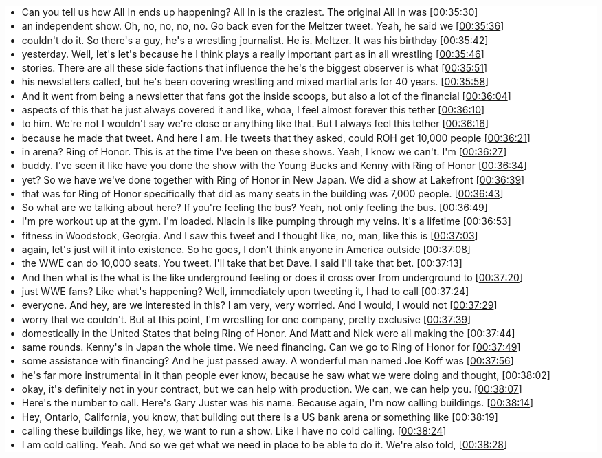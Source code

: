 *  Can you tell us how All In ends up happening? All In is the craziest. The original All In was [[00:35:30](https://www.youtube.com/watch?v=S-Xvx77i23c&t=2130.0s)]
*  an independent show. Oh, no, no, no, no. Go back even for the Meltzer tweet. Yeah, he said we [[00:35:36](https://www.youtube.com/watch?v=S-Xvx77i23c&t=2136.64s)]
*  couldn't do it. So there's a guy, he's a wrestling journalist. He is. Meltzer. It was his birthday [[00:35:42](https://www.youtube.com/watch?v=S-Xvx77i23c&t=2142.08s)]
*  yesterday. Well, let's let's because he I think plays a really important part as in all wrestling [[00:35:46](https://www.youtube.com/watch?v=S-Xvx77i23c&t=2146.0s)]
*  stories. There are all these side factions that influence the he's the biggest observer is what [[00:35:51](https://www.youtube.com/watch?v=S-Xvx77i23c&t=2151.76s)]
*  his newsletters called, but he's been covering wrestling and mixed martial arts for 40 years. [[00:35:58](https://www.youtube.com/watch?v=S-Xvx77i23c&t=2158.48s)]
*  And it went from being a newsletter that fans got the inside scoops, but also a lot of the financial [[00:36:04](https://www.youtube.com/watch?v=S-Xvx77i23c&t=2164.48s)]
*  aspects of this that he just always covered it and like, whoa, I feel almost forever this tether [[00:36:10](https://www.youtube.com/watch?v=S-Xvx77i23c&t=2170.64s)]
*  to him. We're not I wouldn't say we're close or anything like that. But I always feel this tether [[00:36:16](https://www.youtube.com/watch?v=S-Xvx77i23c&t=2176.64s)]
*  because he made that tweet. And here I am. He tweets that they asked, could ROH get 10,000 people [[00:36:21](https://www.youtube.com/watch?v=S-Xvx77i23c&t=2181.7599999999998s)]
*  in arena? Ring of Honor. This is at the time I've been on these shows. Yeah, I know we can't. I'm [[00:36:27](https://www.youtube.com/watch?v=S-Xvx77i23c&t=2187.3599999999997s)]
*  buddy. I've seen it like have you done the show with the Young Bucks and Kenny with Ring of Honor [[00:36:34](https://www.youtube.com/watch?v=S-Xvx77i23c&t=2194.16s)]
*  yet? So we have we've done together with Ring of Honor in New Japan. We did a show at Lakefront [[00:36:39](https://www.youtube.com/watch?v=S-Xvx77i23c&t=2199.36s)]
*  that was for Ring of Honor specifically that did as many seats in the building was 7,000 people. [[00:36:43](https://www.youtube.com/watch?v=S-Xvx77i23c&t=2203.84s)]
*  So what are we talking about here? If you're feeling the bus? Yeah, not only feeling the bus. [[00:36:49](https://www.youtube.com/watch?v=S-Xvx77i23c&t=2209.04s)]
*  I'm pre workout up at the gym. I'm loaded. Niacin is like pumping through my veins. It's a lifetime [[00:36:53](https://www.youtube.com/watch?v=S-Xvx77i23c&t=2213.04s)]
*  fitness in Woodstock, Georgia. And I saw this tweet and I thought like, no, man, like this is [[00:37:03](https://www.youtube.com/watch?v=S-Xvx77i23c&t=2223.2000000000003s)]
*  again, let's just will it into existence. So he goes, I don't think anyone in America outside [[00:37:08](https://www.youtube.com/watch?v=S-Xvx77i23c&t=2228.64s)]
*  the WWE can do 10,000 seats. You tweet. I'll take that bet Dave. I said I'll take that bet. [[00:37:13](https://www.youtube.com/watch?v=S-Xvx77i23c&t=2233.3599999999997s)]
*  And then what is the what is the like underground feeling or does it cross over from underground to [[00:37:20](https://www.youtube.com/watch?v=S-Xvx77i23c&t=2240.3199999999997s)]
*  just WWE fans? Like what's happening? Well, immediately upon tweeting it, I had to call [[00:37:24](https://www.youtube.com/watch?v=S-Xvx77i23c&t=2244.7999999999997s)]
*  everyone. And hey, are we interested in this? I am very, very worried. And I would, I would not [[00:37:29](https://www.youtube.com/watch?v=S-Xvx77i23c&t=2249.92s)]
*  worry that we couldn't. But at this point, I'm wrestling for one company, pretty exclusive [[00:37:39](https://www.youtube.com/watch?v=S-Xvx77i23c&t=2259.6s)]
*  domestically in the United States that being Ring of Honor. And Matt and Nick were all making the [[00:37:44](https://www.youtube.com/watch?v=S-Xvx77i23c&t=2264.4s)]
*  same rounds. Kenny's in Japan the whole time. We need financing. Can we go to Ring of Honor for [[00:37:49](https://www.youtube.com/watch?v=S-Xvx77i23c&t=2269.84s)]
*  some assistance with financing? And he just passed away. A wonderful man named Joe Koff was [[00:37:56](https://www.youtube.com/watch?v=S-Xvx77i23c&t=2276.72s)]
*  he's far more instrumental in it than people ever know, because he saw what we were doing and thought, [[00:38:02](https://www.youtube.com/watch?v=S-Xvx77i23c&t=2282.08s)]
*  okay, it's definitely not in your contract, but we can help with production. We can, we can help you. [[00:38:07](https://www.youtube.com/watch?v=S-Xvx77i23c&t=2287.3599999999997s)]
*  Here's the number to call. Here's Gary Juster was his name. Because again, I'm now calling buildings. [[00:38:14](https://www.youtube.com/watch?v=S-Xvx77i23c&t=2294.24s)]
*  Hey, Ontario, California, you know, that building out there is a US bank arena or something like [[00:38:19](https://www.youtube.com/watch?v=S-Xvx77i23c&t=2299.4399999999996s)]
*  calling these buildings like, hey, we want to run a show. Like I have no cold calling. [[00:38:24](https://www.youtube.com/watch?v=S-Xvx77i23c&t=2304.56s)]
*  I am cold calling. Yeah. And so we get what we need in place to be able to do it. We're also told, [[00:38:28](https://www.youtube.com/watch?v=S-Xvx77i23c&t=2308.48s)]
